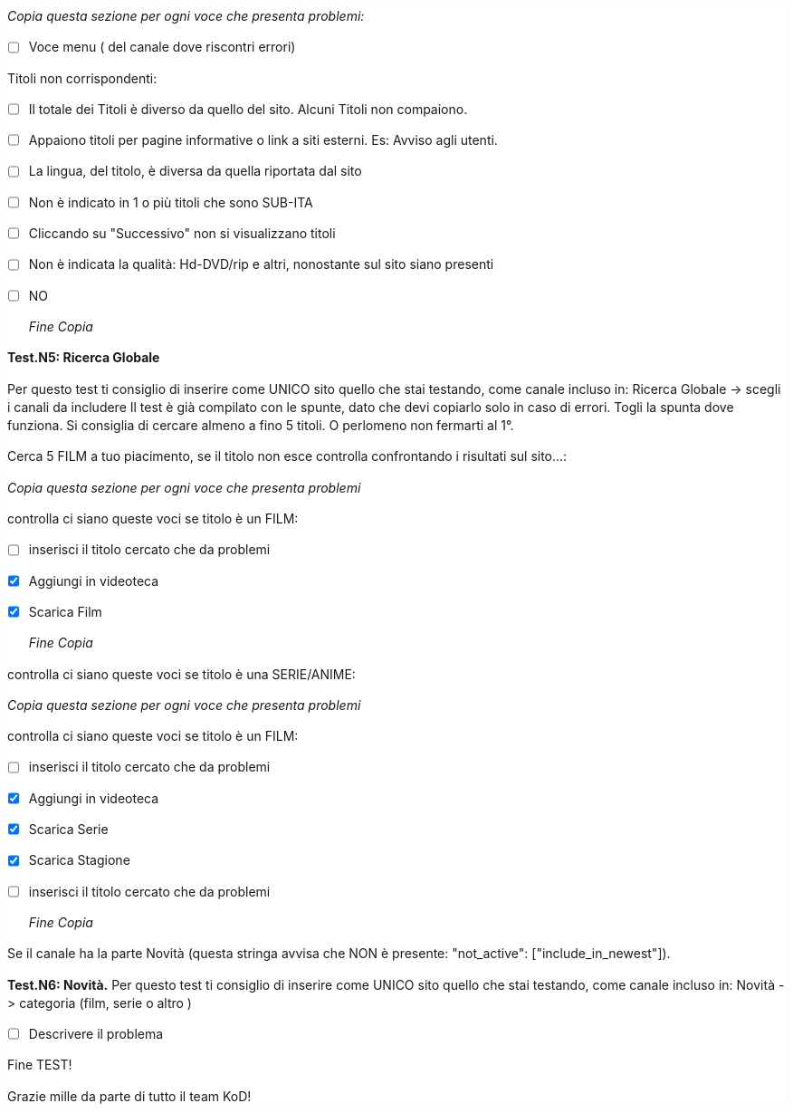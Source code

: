   *Copia questa sezione per ogni voce che presenta problemi:*

- [ ] Voce menu ( del canale dove riscontri errori)

Titoli non corrispondenti:

- [ ] Il totale dei Titoli è diverso da quello del sito. Alcuni Titoli non compaiono.
- [ ] Appaiono titoli per pagine informative o link a siti esterni. Es: Avviso agli utenti.
- [ ] La lingua, del titolo, è diversa da quella riportata dal sito
- [ ] Non è indicato in 1 o più titoli che sono SUB-ITA
- [ ] Cliccando su "Successivo" non si visualizzano titoli
- [ ] Non è indicata la qualità: Hd-DVD/rip e altri, nonostante sul sito siano presenti

- [ ] NO


  *Fine Copia*

  
**Test.N5: Ricerca Globale**

Per questo test ti consiglio di inserire come UNICO sito quello che stai testando, come canale incluso in: Ricerca Globale -> scegli i canali da includere
Il test è già compilato con le spunte, dato che devi copiarlo solo in caso di errori. Togli la spunta dove funziona.
Si consiglia di cercare almeno a fino 5 titoli. O perlomeno non fermarti al 1°.

Cerca 5 FILM a tuo piacimento, se il titolo non esce controlla confrontando i risultati sul sito...:

 *Copia questa sezione per ogni voce che presenta problemi*

controlla ci siano queste voci se titolo è un FILM:

- [ ] inserisci il titolo cercato che da problemi
- [x] Aggiungi in videoteca
- [x] Scarica Film

  *Fine Copia*

controlla ci siano queste voci se titolo è una SERIE/ANIME:  
  
  *Copia questa sezione per ogni voce che presenta problemi*

controlla ci siano queste voci se titolo è un FILM:

- [ ] inserisci il titolo cercato che da problemi
- [x] Aggiungi in videoteca
- [x] Scarica Serie
- [x] Scarica Stagione

- [ ] inserisci il titolo cercato che da problemi

  *Fine Copia*
  
  
Se il canale ha la parte Novità (questa stringa avvisa che NON è presente: "not_active": ["include_in_newest"]).

**Test.N6: Novità.**
Per questo test ti consiglio di inserire come UNICO sito quello che stai testando, come canale incluso in: Novità -> categoria (film, serie o altro )

- [ ] Descrivere il problema

Fine TEST!

Grazie mille da parte di tutto il team KoD!
